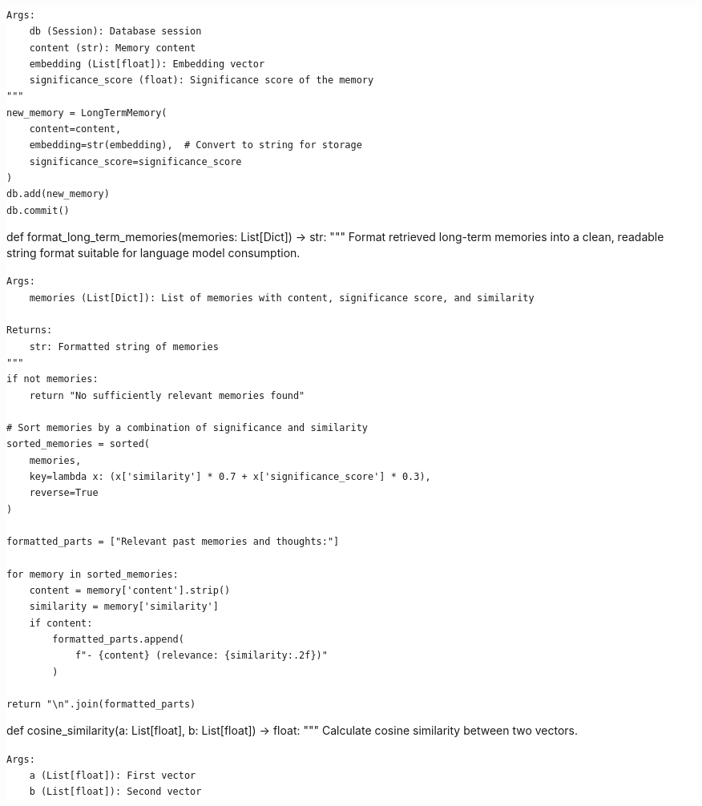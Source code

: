     Args:
        db (Session): Database session
        content (str): Memory content
        embedding (List[float]): Embedding vector
        significance_score (float): Significance score of the memory
    """
    new_memory = LongTermMemory(
        content=content,
        embedding=str(embedding),  # Convert to string for storage
        significance_score=significance_score
    )
    db.add(new_memory)
    db.commit()

def format_long_term_memories(memories: List[Dict]) -> str:
    """
    Format retrieved long-term memories into a clean, readable string format
    suitable for language model consumption.
    
    Args:
        memories (List[Dict]): List of memories with content, significance score, and similarity
        
    Returns:
        str: Formatted string of memories
    """
    if not memories:
        return "No sufficiently relevant memories found"
    
    # Sort memories by a combination of significance and similarity
    sorted_memories = sorted(
        memories, 
        key=lambda x: (x['similarity'] * 0.7 + x['significance_score'] * 0.3), 
        reverse=True
    )
    
    formatted_parts = ["Relevant past memories and thoughts:"]
    
    for memory in sorted_memories:
        content = memory['content'].strip()
        similarity = memory['similarity']
        if content:
            formatted_parts.append(
                f"- {content} (relevance: {similarity:.2f})"
            )
    
    return "\n".join(formatted_parts)

def cosine_similarity(a: List[float], b: List[float]) -> float:
    """
    Calculate cosine similarity between two vectors.
    
    Args:
        a (List[float]): First vector
        b (List[float]): Second vector
    
